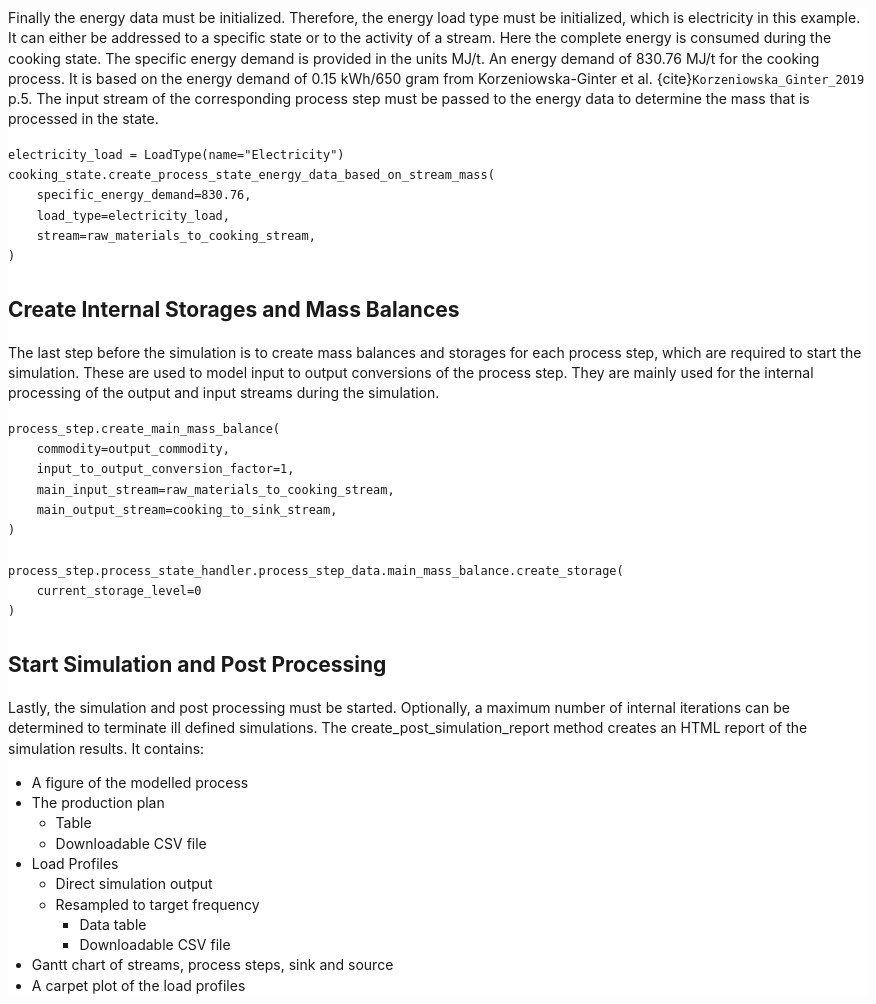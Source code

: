 Finally the energy data must be initialized. Therefore, the energy load type must be initialized, which is electricity in this example. It can either be addressed to a specific state or to the activity of a stream. Here the complete energy is consumed during the cooking state. The specific energy demand is provided in the units MJ/t. An energy demand of 830.76 MJ/t for the cooking process. It is  based on the energy demand of 0.15 kWh/650 gram from Korzeniowska-Ginter et al. {cite}`Korzeniowska_Ginter_2019` p.5.  The input stream of the corresponding process step must be passed to the energy data to determine the mass that is processed in the state.

```
electricity_load = LoadType(name="Electricity")
cooking_state.create_process_state_energy_data_based_on_stream_mass(
    specific_energy_demand=830.76,
    load_type=electricity_load,
    stream=raw_materials_to_cooking_stream,
)
```

## Create Internal Storages and Mass Balances

The last step before the simulation is to create mass balances and storages for each process step, which are required to start the simulation. These are used to model input to output conversions of the process step. They are mainly used for the internal processing of the output and input streams during the simulation.

```
process_step.create_main_mass_balance(
    commodity=output_commodity,
    input_to_output_conversion_factor=1,
    main_input_stream=raw_materials_to_cooking_stream,
    main_output_stream=cooking_to_sink_stream,
)

process_step.process_state_handler.process_step_data.main_mass_balance.create_storage(
    current_storage_level=0
)
```
## Start Simulation and Post Processing

Lastly, the simulation and post processing must be started. Optionally, a maximum number of internal iterations can be determined to terminate ill defined simulations. The create_post_simulation_report method creates an HTML report of the simulation results. It contains:
- A figure of the modelled process
- The production plan 
  - Table
  - Downloadable CSV file
- Load Profiles 
  - Direct simulation output
  - Resampled to target frequency
    - Data table
    - Downloadable CSV file
- Gantt chart of streams, process steps, sink and source
- A carpet plot of the load profiles
